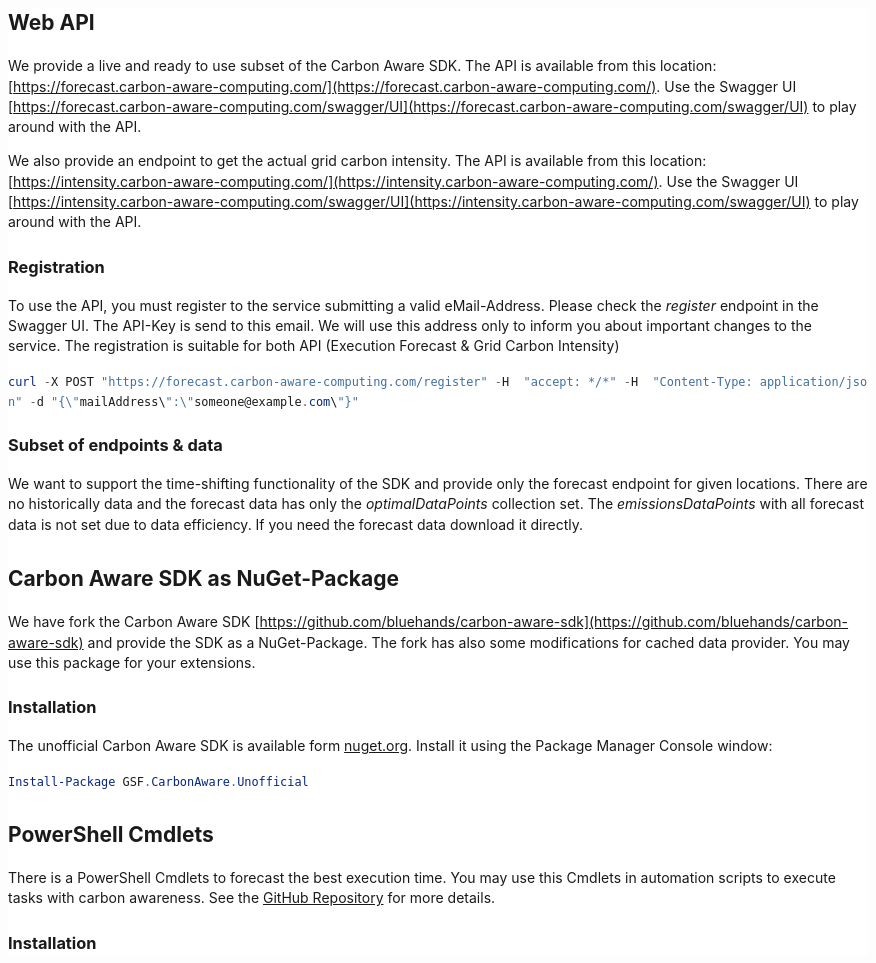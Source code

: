 ## Web API

We provide a live and ready to use subset of the Carbon Aware SDK. The API is available from this location: [https://forecast.carbon-aware-computing.com/](https://forecast.carbon-aware-computing.com/). Use the Swagger UI [https://forecast.carbon-aware-computing.com/swagger/UI](https://forecast.carbon-aware-computing.com/swagger/UI) to play around with the API.

We also provide an endpoint to get the actual grid carbon intensity. The API is available from this location: [https://intensity.carbon-aware-computing.com/](https://intensity.carbon-aware-computing.com/). Use the Swagger UI [https://intensity.carbon-aware-computing.com/swagger/UI](https://intensity.carbon-aware-computing.com/swagger/UI) to play around with the API.

### Registration

To use the API, you must register to the service submitting a valid eMail-Address. Please check the *register* endpoint in the Swagger UI. The API-Key is send to this email. We will use this address only to inform you about important changes to the service. The registration is suitable for both API (Execution Forecast & Grid Carbon Intensity)

``` powershell
curl -X POST "https://forecast.carbon-aware-computing.com/register" -H  "accept: */*" -H  "Content-Type: application/json" -d "{\"mailAddress\":\"someone@example.com\"}"
```

### Subset of endpoints & data

We want to support the time-shifting functionality of the SDK and provide only the forecast endpoint for given locations. There are no historically data and the forecast data has only the *optimalDataPoints* collection set. The *emissionsDataPoints* with all forecast data is not set due to data efficiency. If you need the forecast data download it directly.

## Carbon Aware SDK as NuGet-Package

We have fork the Carbon Aware SDK [https://github.com/bluehands/carbon-aware-sdk](https://github.com/bluehands/carbon-aware-sdk) and provide the SDK as a NuGet-Package. The fork has also some modifications for cached data provider. You may use this package for your extensions.

### Installation

The unofficial Carbon Aware SDK is available form [nuget.org](https://www.nuget.org/packages/GSF.CarbonAware.Unofficial). Install it using the Package Manager Console window:

``` powershell
Install-Package GSF.CarbonAware.Unofficial
```

## PowerShell Cmdlets

There is a PowerShell Cmdlets to forecast the best execution time. You may use this Cmdlets in automation scripts to execute tasks with carbon awareness. See the [GitHub Repository](https://github.com/bluehands/Carbon-Aware-Computing-Cmdlets) for more details.

### Installation
